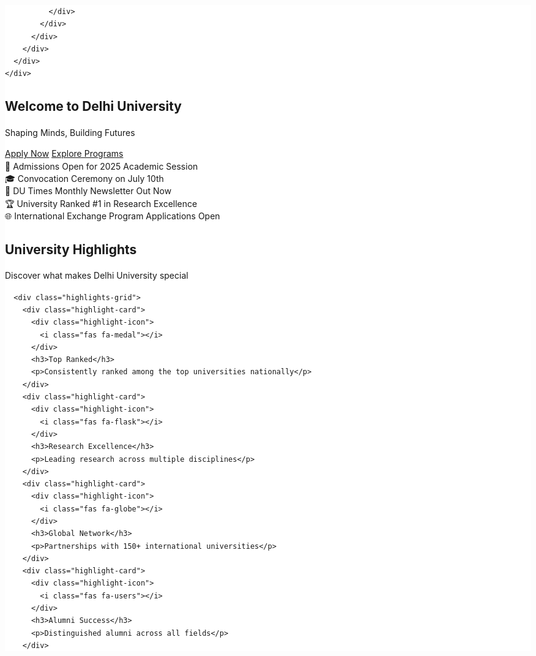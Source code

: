               </div>
            </div>
          </div>
        </div>
      </div>
    </div>
  </div>

  <section id="home" class="hero-section">
    <div class="hero-content">
      <h1 class="animate-fade-in">Welcome to Delhi University</h1>
      <p class="animate-fade-in">Shaping Minds, Building Futures</p>
      <div class="hero-buttons animate-fade-in">
        <a href="#admissions" class="btn btn-primary">Apply Now</a>
        <a href="#departments" class="btn btn-outline">Explore Programs</a>
      </div>
    </div>
  </section>

  <div class="ticker-wrap">
    <div class="ticker">
      <div class="ticker-item">📢 Admissions Open for 2025 Academic Session</div>
      <div class="ticker-item">🎓 Convocation Ceremony on July 10th</div>
      <div class="ticker-item">📰 DU Times Monthly Newsletter Out Now</div>
      <div class="ticker-item">🏆 University Ranked #1 in Research Excellence</div>
      <div class="ticker-item">🌐 International Exchange Program Applications Open</div>
    </div>
  </div>

  <section id="highlights" class="section">
    <div class="container">
      <div class="section-header">
        <h2 class="section-title">University Highlights</h2>
        <p class="section-subtitle">Discover what makes Delhi University special</p>
      </div>
      
      <div class="highlights-grid">
        <div class="highlight-card">
          <div class="highlight-icon">
            <i class="fas fa-medal"></i>
          </div>
          <h3>Top Ranked</h3>
          <p>Consistently ranked among the top universities nationally</p>
        </div>
        <div class="highlight-card">
          <div class="highlight-icon">
            <i class="fas fa-flask"></i>
          </div>
          <h3>Research Excellence</h3>
          <p>Leading research across multiple disciplines</p>
        </div>
        <div class="highlight-card">
          <div class="highlight-icon">
            <i class="fas fa-globe"></i>
          </div>
          <h3>Global Network</h3>
          <p>Partnerships with 150+ international universities</p>
        </div>
        <div class="highlight-card">
          <div class="highlight-icon">
            <i class="fas fa-users"></i>
          </div>
          <h3>Alumni Success</h3>
          <p>Distinguished alumni across all fields</p>
        </div>